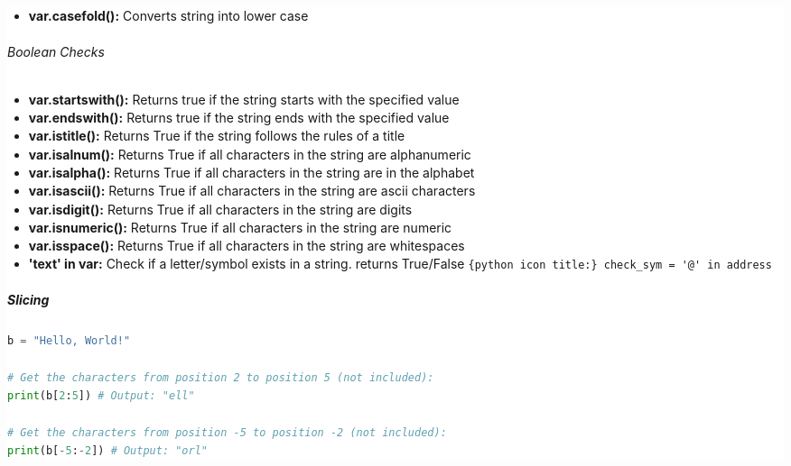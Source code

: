 - **var.casefold():** Converts string into lower case
###### Boolean Checks
- **var.startswith():** Returns true if the string starts with the specified value
- **var.endswith():** Returns true if the string ends with the specified value
- **var.istitle():** Returns True if the string follows the rules of a title
- **var.isalnum():** Returns True if all characters in the string are alphanumeric
- **var.isalpha():** Returns True if all characters in the string are in the alphabet
- **var.isascii():** Returns True if all characters in the string are ascii characters
- **var.isdigit():** Returns True if all characters in the string are digits
- **var.isnumeric():** Returns True if all characters in the string are numeric
- **var.isspace():** Returns True if all characters in the string are whitespaces
- **'text' in var:** Check if a letter/symbol exists in a string. returns True/False `{python icon title:} check_sym = '@' in address`
##### Slicing
```python title:String_Slicing
b = "Hello, World!"  

# Get the characters from position 2 to position 5 (not included):
print(b[2:5]) # Output: "ell"

# Get the characters from position -5 to position -2 (not included):
print(b[-5:-2]) # Output: "orl"
```